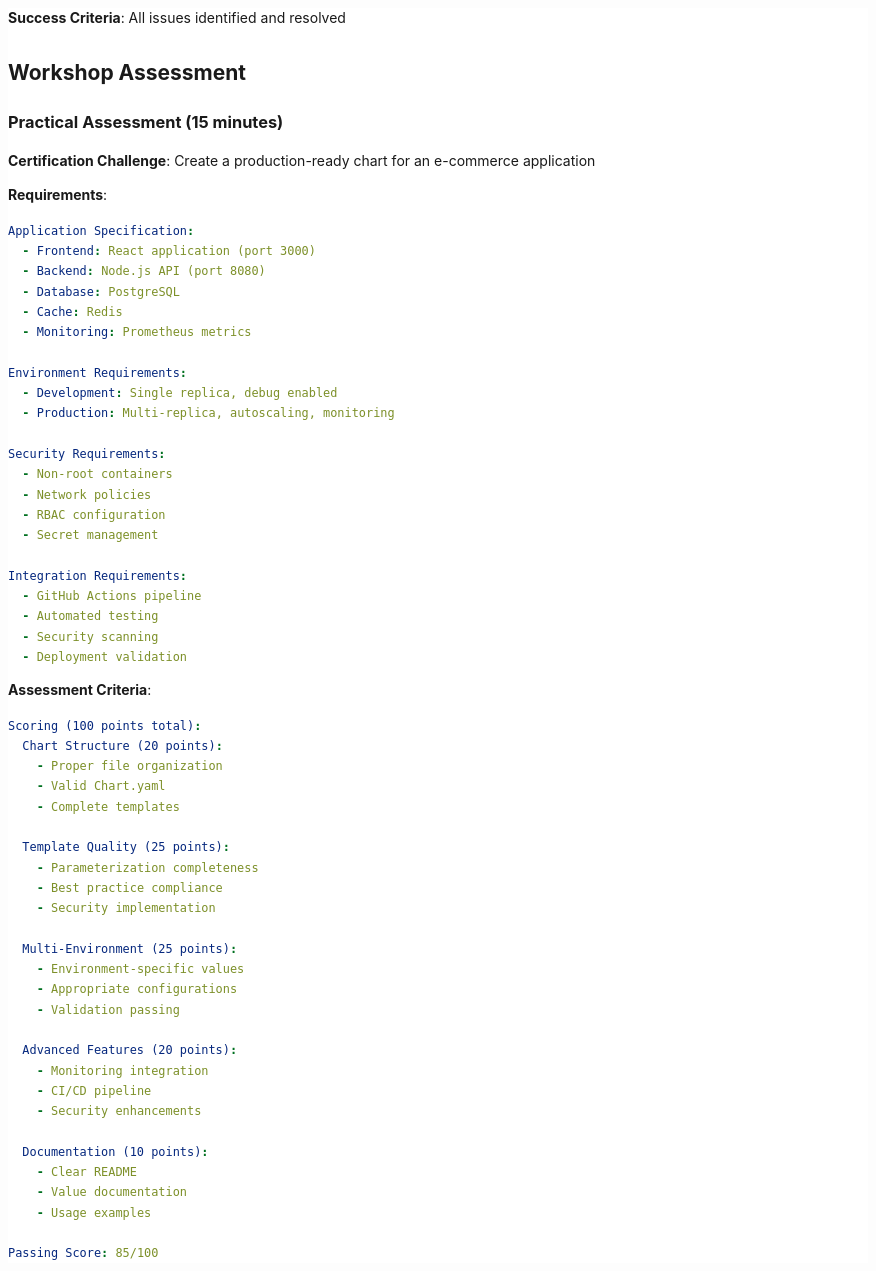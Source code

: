 **Success Criteria**: All issues identified and resolved

## Workshop Assessment

### Practical Assessment (15 minutes)
**Certification Challenge**: Create a production-ready chart for an e-commerce application

**Requirements**:
```yaml
Application Specification:
  - Frontend: React application (port 3000)
  - Backend: Node.js API (port 8080)
  - Database: PostgreSQL
  - Cache: Redis
  - Monitoring: Prometheus metrics

Environment Requirements:
  - Development: Single replica, debug enabled
  - Production: Multi-replica, autoscaling, monitoring

Security Requirements:
  - Non-root containers
  - Network policies
  - RBAC configuration
  - Secret management

Integration Requirements:
  - GitHub Actions pipeline
  - Automated testing
  - Security scanning
  - Deployment validation
```

**Assessment Criteria**:
```yaml
Scoring (100 points total):
  Chart Structure (20 points):
    - Proper file organization
    - Valid Chart.yaml
    - Complete templates

  Template Quality (25 points):
    - Parameterization completeness
    - Best practice compliance
    - Security implementation

  Multi-Environment (25 points):
    - Environment-specific values
    - Appropriate configurations
    - Validation passing

  Advanced Features (20 points):
    - Monitoring integration
    - CI/CD pipeline
    - Security enhancements

  Documentation (10 points):
    - Clear README
    - Value documentation
    - Usage examples

Passing Score: 85/100
```
